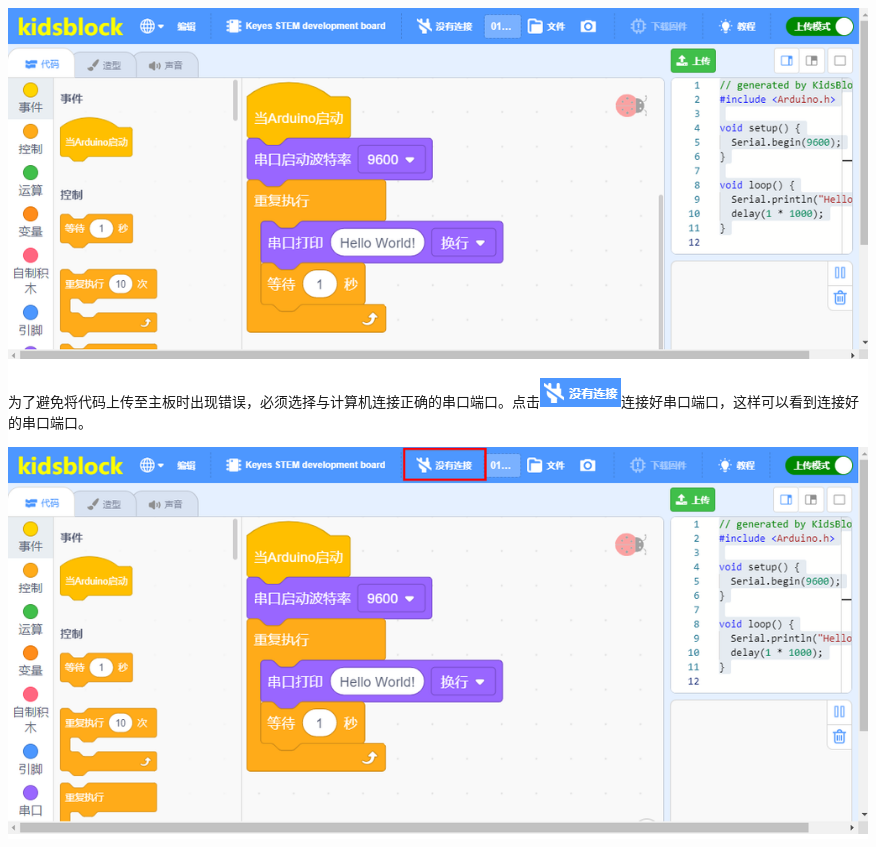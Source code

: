 ![图片不存在](./media/9b2e2363e66c29b121947e84f0d96925.png)

为了避免将代码上传至主板时出现错误，必须选择与计算机连接正确的串口端口。点击![图片不存在](./media/ef32e70362e3f3c4ce15e86d0d9dc504.png)连接好串口端口，这样可以看到连接好的串口端口。

![图片不存在](./media/f8876a4d98f80cf7480bfaa9170066b2.png)
